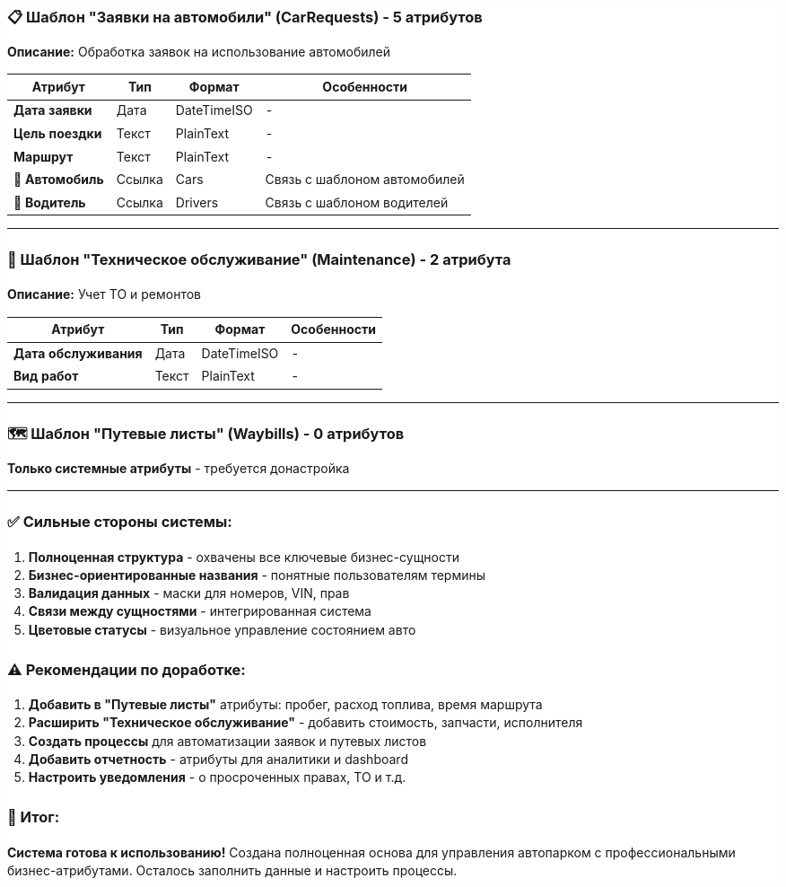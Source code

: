 
### 📋 Шаблон "Заявки на автомобили" (CarRequests) - 5 атрибутов
**Описание:** Обработка заявок на использование автомобилей

| Атрибут | Тип | Формат | Особенности |
|---------|------|---------|-------------|
| **Дата заявки** | Дата | DateTimeISO | - |
| **Цель поездки** | Текст | PlainText | - |
| **Маршрут** | Текст | PlainText | - |
| 🔗 **Автомобиль** | Ссылка | Cars | Связь с шаблоном автомобилей |
| 🔗 **Водитель** | Ссылка | Drivers | Связь с шаблоном водителей |

---

### 🔧 Шаблон "Техническое обслуживание" (Maintenance) - 2 атрибута
**Описание:** Учет ТО и ремонтов

| Атрибут | Тип | Формат | Особенности |
|---------|------|---------|-------------|
| **Дата обслуживания** | Дата | DateTimeISO | - |
| **Вид работ** | Текст | PlainText | - |

---

### 🗺️ Шаблон "Путевые листы" (Waybills) - 0 атрибутов
**Только системные атрибуты** - требуется донастройка

---

### ✅ Сильные стороны системы:
1. **Полноценная структура** - охвачены все ключевые бизнес-сущности
2. **Бизнес-ориентированные названия** - понятные пользователям термины
3. **Валидация данных** - маски для номеров, VIN, прав
4. **Связи между сущностями** - интегрированная система
5. **Цветовые статусы** - визуальное управление состоянием авто

### ⚠️ Рекомендации по доработке:
1. **Добавить в "Путевые листы"** атрибуты: пробег, расход топлива, время маршрута
2. **Расширить "Техническое обслуживание"** - добавить стоимость, запчасти, исполнителя
3. **Создать процессы** для автоматизации заявок и путевых листов
4. **Добавить отчетность** - атрибуты для аналитики и dashboard
5. **Настроить уведомления** - о просроченных правах, ТО и т.д.

### 🎯 Итог:
**Система готова к использованию!** Создана полноценная основа для управления автопарком с профессиональными бизнес-атрибутами. Осталось заполнить данные и настроить процессы.
